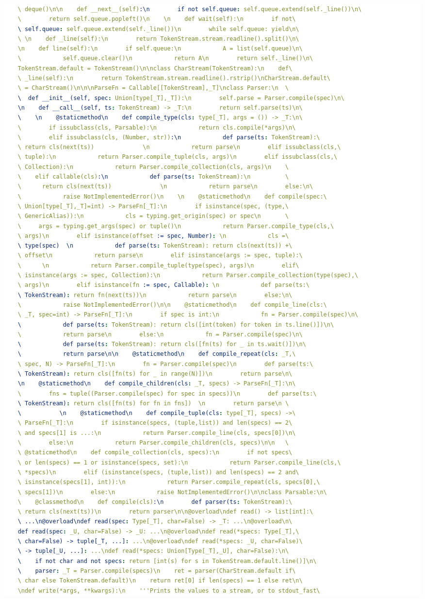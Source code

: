 ```yaml
    \ deque()\n\n    def __next__(self):\n        if not self.queue: self.queue.extend(self._line())\n\
    \        return self.queue.popleft()\n    \n    def wait(self):\n        if not\
    \ self.queue: self.queue.extend(self._line())\n        while self.queue: yield\n\
    \ \n    def _line(self):\n        return TokenStream.stream.readline().split()\n\
    \n    def line(self):\n        if self.queue:\n            A = list(self.queue)\n\
    \            self.queue.clear()\n            return A\n        return self._line()\n\
    TokenStream.default = TokenStream()\n\nclass CharStream(TokenStream):\n    def\
    \ _line(self):\n        return TokenStream.stream.readline().rstrip()\nCharStream.default\
    \ = CharStream()\n\n\nParseFn = Callable[[TokenStream],_T]\nclass Parser:\n  \
    \  def __init__(self, spec: Union[type[_T],_T]):\n        self.parse = Parser.compile(spec)\n\
    \n    def __call__(self, ts: TokenStream) -> _T:\n        return self.parse(ts)\n\
    \    \n    @staticmethod\n    def compile_type(cls: type[_T], args = ()) -> _T:\n\
    \        if issubclass(cls, Parsable):\n            return cls.compile(*args)\n\
    \        elif issubclass(cls, (Number, str)):\n            def parse(ts: TokenStream):\
    \ return cls(next(ts))              \n            return parse\n        elif issubclass(cls,\
    \ tuple):\n            return Parser.compile_tuple(cls, args)\n        elif issubclass(cls,\
    \ Collection):\n            return Parser.compile_collection(cls, args)\n    \
    \    elif callable(cls):\n            def parse(ts: TokenStream):\n          \
    \      return cls(next(ts))              \n            return parse\n        else:\n\
    \            raise NotImplementedError()\n    \n    @staticmethod\n    def compile(spec:\
    \ Union[type[_T],_T]=int) -> ParseFn[_T]:\n        if isinstance(spec, (type,\
    \ GenericAlias)):\n            cls = typing.get_origin(spec) or spec\n       \
    \     args = typing.get_args(spec) or tuple()\n            return Parser.compile_type(cls,\
    \ args)\n        elif isinstance(offset := spec, Number): \n            cls =\
    \ type(spec)  \n            def parse(ts: TokenStream): return cls(next(ts)) +\
    \ offset\n            return parse\n        elif isinstance(args := spec, tuple):\
    \      \n            return Parser.compile_tuple(type(spec), args)\n        elif\
    \ isinstance(args := spec, Collection):\n            return Parser.compile_collection(type(spec),\
    \ args)\n        elif isinstance(fn := spec, Callable): \n            def parse(ts:\
    \ TokenStream): return fn(next(ts))\n            return parse\n        else:\n\
    \            raise NotImplementedError()\n\n    @staticmethod\n    def compile_line(cls:\
    \ _T, spec=int) -> ParseFn[_T]:\n        if spec is int:\n            fn = Parser.compile(spec)\n\
    \            def parse(ts: TokenStream): return cls([int(token) for token in ts.line()])\n\
    \            return parse\n        else:\n            fn = Parser.compile(spec)\n\
    \            def parse(ts: TokenStream): return cls([fn(ts) for _ in ts.wait()])\n\
    \            return parse\n\n    @staticmethod\n    def compile_repeat(cls: _T,\
    \ spec, N) -> ParseFn[_T]:\n        fn = Parser.compile(spec)\n        def parse(ts:\
    \ TokenStream): return cls([fn(ts) for _ in range(N)])\n        return parse\n\
    \n    @staticmethod\n    def compile_children(cls: _T, specs) -> ParseFn[_T]:\n\
    \        fns = tuple((Parser.compile(spec) for spec in specs))\n        def parse(ts:\
    \ TokenStream): return cls([fn(ts) for fn in fns])  \n        return parse\n \
    \           \n    @staticmethod\n    def compile_tuple(cls: type[_T], specs) ->\
    \ ParseFn[_T]:\n        if isinstance(specs, (tuple,list)) and len(specs) == 2\
    \ and specs[1] is ...:\n            return Parser.compile_line(cls, specs[0])\n\
    \        else:\n            return Parser.compile_children(cls, specs)\n\n   \
    \ @staticmethod\n    def compile_collection(cls, specs):\n        if not specs\
    \ or len(specs) == 1 or isinstance(specs, set):\n            return Parser.compile_line(cls,\
    \ *specs)\n        elif (isinstance(specs, (tuple,list)) and len(specs) == 2 and\
    \ isinstance(specs[1], int)):\n            return Parser.compile_repeat(cls, specs[0],\
    \ specs[1])\n        else:\n            raise NotImplementedError()\n\nclass Parsable:\n\
    \    @classmethod\n    def compile(cls):\n        def parser(ts: TokenStream):\
    \ return cls(next(ts))\n        return parser\n\n@overload\ndef read() -> list[int]:\
    \ ...\n@overload\ndef read(spec: Type[_T], char=False) -> _T: ...\n@overload\n\
    def read(spec: _U, char=False) -> _U: ...\n@overload\ndef read(*specs: Type[_T],\
    \ char=False) -> tuple[_T, ...]: ...\n@overload\ndef read(*specs: _U, char=False)\
    \ -> tuple[_U, ...]: ...\ndef read(*specs: Union[Type[_T],_U], char=False):\n\
    \    if not char and not specs: return [int(s) for s in TokenStream.default.line()]\n\
    \    parser: _T = Parser.compile(specs)\n    ret = parser(CharStream.default if\
    \ char else TokenStream.default)\n    return ret[0] if len(specs) == 1 else ret\n\
    \ndef write(*args, **kwargs):\n    '''Prints the values to a stream, or to stdout_fast\
```